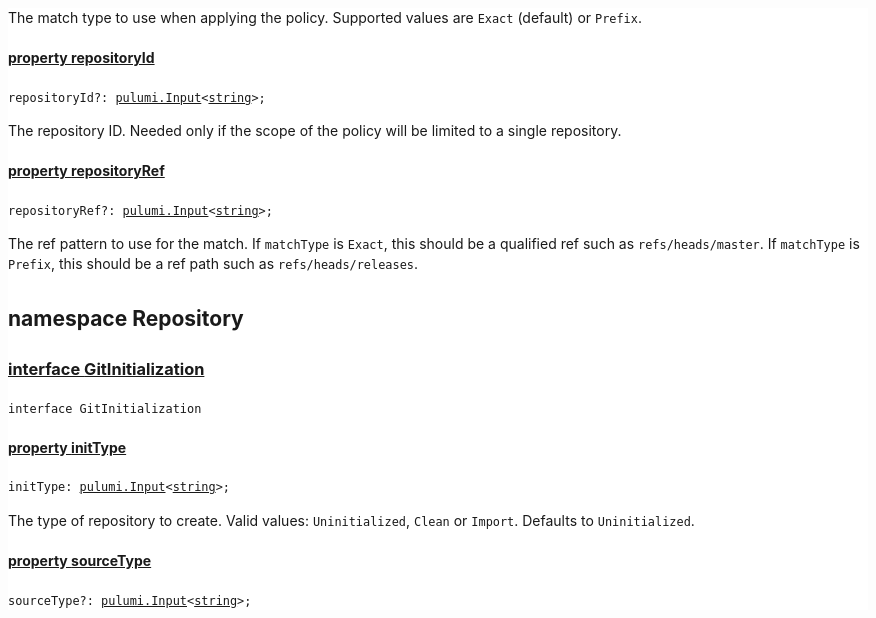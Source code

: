 The match type to use when applying the policy. Supported values are `Exact` (default) or `Prefix`.

<h4 class="pdoc-member-header" id="BranchPolicyMinReviewersSettingsScope-repositoryId">
<a class="pdoc-child-name" href="https://github.com/pulumi/pulumi-azuredevops/blob/8f499c00158ea0335e120f29e31b3f2cfa1e56f5/sdk/nodejs/types/input.ts#L776">property <b>repositoryId</b></a>
</h4>

<pre class="highlight"><code><span class='kd'></span>repositoryId?: <a href='/docs/reference/pkg/nodejs/pulumi/pulumi/#Input'>pulumi.Input</a>&lt;<span class='kd'><a href='https://developer.mozilla.org/en-US/docs/Web/JavaScript/Reference/Global_Objects/String'>string</a></span>&gt;;</code></pre>

The repository ID. Needed only if the scope of the policy will be limited to a single repository.

<h4 class="pdoc-member-header" id="BranchPolicyMinReviewersSettingsScope-repositoryRef">
<a class="pdoc-child-name" href="https://github.com/pulumi/pulumi-azuredevops/blob/8f499c00158ea0335e120f29e31b3f2cfa1e56f5/sdk/nodejs/types/input.ts#L780">property <b>repositoryRef</b></a>
</h4>

<pre class="highlight"><code><span class='kd'></span>repositoryRef?: <a href='/docs/reference/pkg/nodejs/pulumi/pulumi/#Input'>pulumi.Input</a>&lt;<span class='kd'><a href='https://developer.mozilla.org/en-US/docs/Web/JavaScript/Reference/Global_Objects/String'>string</a></span>&gt;;</code></pre>

The ref pattern to use for the match. If `matchType` is `Exact`, this should be a qualified ref such as `refs/heads/master`. If `matchType` is `Prefix`, this should be a ref path such as `refs/heads/releases`.

<h2 id="Repository" data-link-title="Repository">namespace <strong>Repository</strong></h2>
<h3 class="pdoc-module-header" id="GitInitialization" data-link-title="GitInitialization">
    <a href="https://github.com/pulumi/pulumi-azuredevops/blob/8f499c00158ea0335e120f29e31b3f2cfa1e56f5/sdk/nodejs/types/input.ts#L785">
        interface <strong>GitInitialization</strong>
    </a>
</h3>

<pre class="highlight"><code><span class='kr'>interface</span> <span class='nx'>GitInitialization</span></code></pre>
<h4 class="pdoc-member-header" id="GitInitialization-initType">
<a class="pdoc-child-name" href="https://github.com/pulumi/pulumi-azuredevops/blob/8f499c00158ea0335e120f29e31b3f2cfa1e56f5/sdk/nodejs/types/input.ts#L789">property <b>initType</b></a>
</h4>

<pre class="highlight"><code><span class='kd'></span>initType: <a href='/docs/reference/pkg/nodejs/pulumi/pulumi/#Input'>pulumi.Input</a>&lt;<span class='kd'><a href='https://developer.mozilla.org/en-US/docs/Web/JavaScript/Reference/Global_Objects/String'>string</a></span>&gt;;</code></pre>

The type of repository to create. Valid values: `Uninitialized`, `Clean` or `Import`. Defaults to `Uninitialized`.

<h4 class="pdoc-member-header" id="GitInitialization-sourceType">
<a class="pdoc-child-name" href="https://github.com/pulumi/pulumi-azuredevops/blob/8f499c00158ea0335e120f29e31b3f2cfa1e56f5/sdk/nodejs/types/input.ts#L793">property <b>sourceType</b></a>
</h4>

<pre class="highlight"><code><span class='kd'></span>sourceType?: <a href='/docs/reference/pkg/nodejs/pulumi/pulumi/#Input'>pulumi.Input</a>&lt;<span class='kd'><a href='https://developer.mozilla.org/en-US/docs/Web/JavaScript/Reference/Global_Objects/String'>string</a></span>&gt;;</code></pre>
